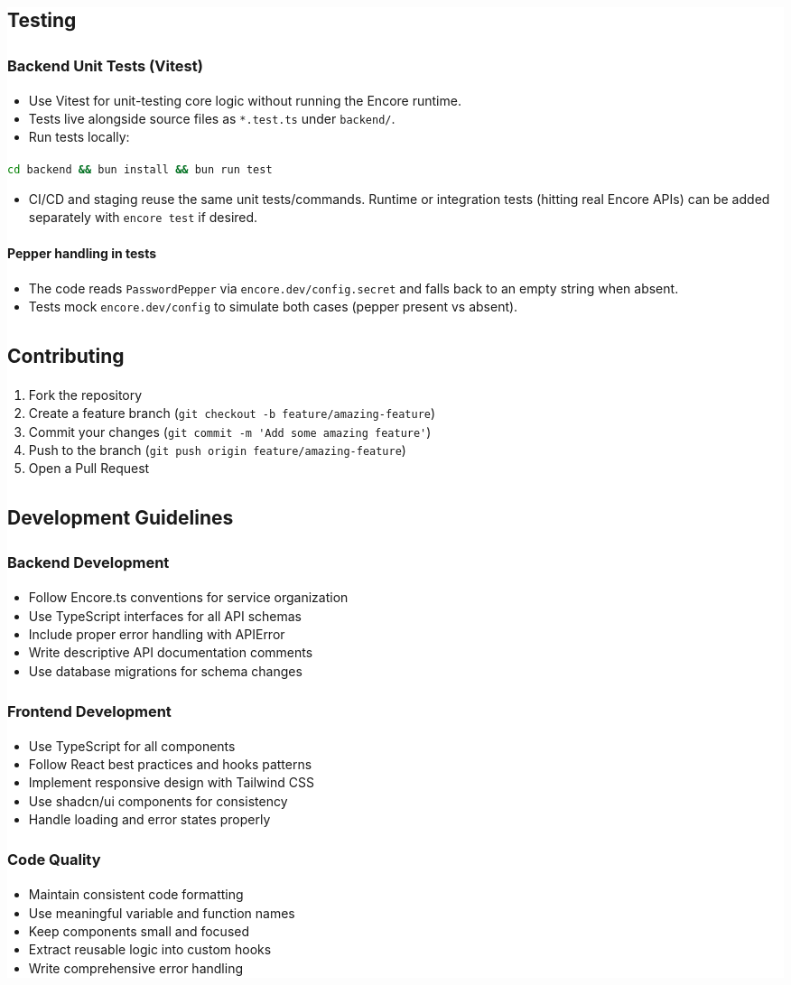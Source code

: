 ## Testing

### Backend Unit Tests (Vitest)
- Use Vitest for unit-testing core logic without running the Encore runtime.
- Tests live alongside source files as `*.test.ts` under `backend/`.
- Run tests locally:

```bash
cd backend && bun install && bun run test
```

- CI/CD and staging reuse the same unit tests/commands. Runtime or integration tests (hitting real Encore APIs) can be added separately with `encore test` if desired.

#### Pepper handling in tests
- The code reads `PasswordPepper` via `encore.dev/config.secret` and falls back to an empty string when absent.
- Tests mock `encore.dev/config` to simulate both cases (pepper present vs absent).

## Contributing

1. Fork the repository
2. Create a feature branch (`git checkout -b feature/amazing-feature`)
3. Commit your changes (`git commit -m 'Add some amazing feature'`)
4. Push to the branch (`git push origin feature/amazing-feature`)
5. Open a Pull Request

## Development Guidelines

### Backend Development
- Follow Encore.ts conventions for service organization
- Use TypeScript interfaces for all API schemas
- Include proper error handling with APIError
- Write descriptive API documentation comments
- Use database migrations for schema changes

### Frontend Development
- Use TypeScript for all components
- Follow React best practices and hooks patterns
- Implement responsive design with Tailwind CSS
- Use shadcn/ui components for consistency
- Handle loading and error states properly

### Code Quality
- Maintain consistent code formatting
- Use meaningful variable and function names
- Keep components small and focused
- Extract reusable logic into custom hooks
- Write comprehensive error handling
